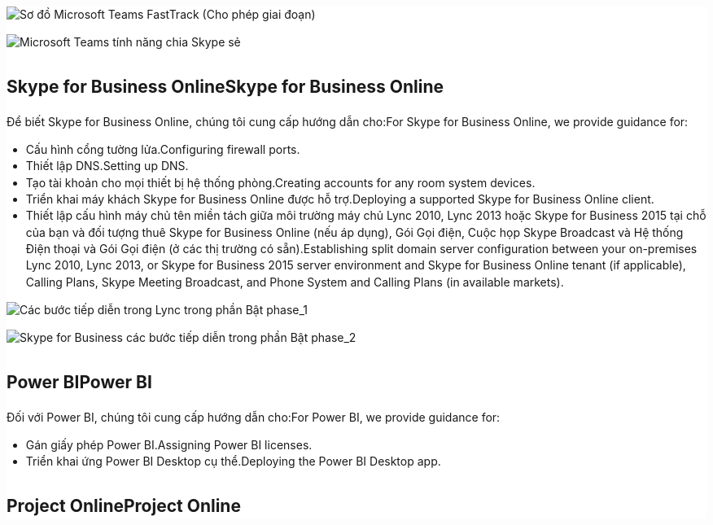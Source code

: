 ![Sơ đồ Microsoft Teams FastTrack (Cho phép giai đoạn)](media/42a2d990-4e27-4758-b0cd-0024963c1542.png)

![Microsoft Teams tính năng chia Skype sẻ](media/Teams-Skype-features.png)

## <a name="skype-for-business-online"></a><span data-ttu-id="e335f-223">Skype for Business Online</span><span class="sxs-lookup"><span data-stu-id="e335f-223">Skype for Business Online</span></span>

<span data-ttu-id="e335f-224">Để biết Skype for Business Online, chúng tôi cung cấp hướng dẫn cho:</span><span class="sxs-lookup"><span data-stu-id="e335f-224">For Skype for Business Online, we provide guidance for:</span></span>
- <span data-ttu-id="e335f-225">Cấu hình cổng tường lửa.</span><span class="sxs-lookup"><span data-stu-id="e335f-225">Configuring firewall ports.</span></span>
- <span data-ttu-id="e335f-226">Thiết lập DNS.</span><span class="sxs-lookup"><span data-stu-id="e335f-226">Setting up DNS.</span></span>   
- <span data-ttu-id="e335f-227">Tạo tài khoản cho mọi thiết bị hệ thống phòng.</span><span class="sxs-lookup"><span data-stu-id="e335f-227">Creating accounts for any room system devices.</span></span>   
- <span data-ttu-id="e335f-228">Triển khai máy khách Skype for Business Online được hỗ trợ.</span><span class="sxs-lookup"><span data-stu-id="e335f-228">Deploying a supported Skype for Business Online client.</span></span>  
- <span data-ttu-id="e335f-229">Thiết lập cấu hình máy chủ tên miền tách giữa môi trường máy chủ Lync 2010, Lync 2013 hoặc Skype for Business 2015 tại chỗ của bạn và đối tượng thuê Skype for Business Online (nếu áp dụng), Gói Gọi điện, Cuộc họp Skype Broadcast và Hệ thống Điện thoại và Gói Gọi điện (ở các thị trường có sẵn).</span><span class="sxs-lookup"><span data-stu-id="e335f-229">Establishing split domain server configuration between your on-premises Lync 2010, Lync 2013, or Skype for Business 2015 server environment and Skype for Business Online tenant (if applicable), Calling Plans, Skype Meeting Broadcast, and Phone System and Calling Plans (in available markets).</span></span>
    
![Các bước tiếp diễn trong Lync trong phần Bật phase_1](media/O365-Onboarding-Enable-Lync.png)
  
![Skype for Business các bước tiếp diễn trong phần Bật phase_2](media/SfBOifappborderupdate.png)
  
## <a name="power-bi"></a><span data-ttu-id="e335f-232">Power BI</span><span class="sxs-lookup"><span data-stu-id="e335f-232">Power BI</span></span>

<span data-ttu-id="e335f-233">Đối với Power BI, chúng tôi cung cấp hướng dẫn cho:</span><span class="sxs-lookup"><span data-stu-id="e335f-233">For Power BI, we provide guidance for:</span></span> 
- <span data-ttu-id="e335f-234">Gán giấy phép Power BI.</span><span class="sxs-lookup"><span data-stu-id="e335f-234">Assigning Power BI licenses.</span></span>
- <span data-ttu-id="e335f-235">Triển khai ứng Power BI Desktop cụ thể.</span><span class="sxs-lookup"><span data-stu-id="e335f-235">Deploying the Power BI Desktop app.</span></span>
    
## <a name="project-online"></a><span data-ttu-id="e335f-236">Project Online</span><span class="sxs-lookup"><span data-stu-id="e335f-236">Project Online</span></span>
